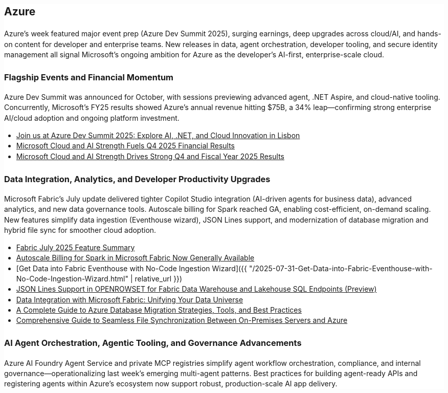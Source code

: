## Azure

Azure’s week featured major event prep (Azure Dev Summit 2025), surging earnings, deep upgrades across cloud/AI, and hands-on content for developer and enterprise teams. New releases in data, agent orchestration, developer tooling, and secure identity management all signal Microsoft’s ongoing ambition for Azure as the developer’s AI-first, enterprise-scale cloud.

### Flagship Events and Financial Momentum

Azure Dev Summit was announced for October, with sessions previewing advanced agent, .NET Aspire, and cloud-native tooling. Concurrently, Microsoft’s FY25 results showed Azure’s annual revenue hitting $75B, a 34% leap—confirming strong enterprise AI/cloud adoption and ongoing platform investment.

- [Join us at Azure Dev Summit 2025: Explore AI, .NET, and Cloud Innovation in Lisbon](https://devblogs.microsoft.com/blog/join-us-at-azure-dev-summit-2025)
- [Microsoft Cloud and AI Strength Fuels Q4 2025 Financial Results](https://www.microsoft.com/en-us/Investor/earnings/FY-2025-Q4/press-release-webcast)
- [Microsoft Cloud and AI Strength Drives Strong Q4 and Fiscal Year 2025 Results](https://news.microsoft.com/source/2025/07/30/microsoft-cloud-and-ai-strength-fuels-fourth-quarter-results/)

### Data Integration, Analytics, and Developer Productivity Upgrades

Microsoft Fabric’s July update delivered tighter Copilot Studio integration (AI-driven agents for business data), advanced analytics, and new data governance tools. Autoscale billing for Spark reached GA, enabling cost-efficient, on-demand scaling. New features simplify data ingestion (Eventhouse wizard), JSON Lines support, and modernization of database migration and hybrid file sync for smoother cloud adoption.

- [Fabric July 2025 Feature Summary](https://blog.fabric.microsoft.com/en-US/blog/fabric-july-2025-feature-summary/)
- [Autoscale Billing for Spark in Microsoft Fabric Now Generally Available](https://blog.fabric.microsoft.com/en-US/blog/now-generally-available-autoscale-billing-for-spark-in-microsoft-fabric/)
- [Get Data into Fabric Eventhouse with No-Code Ingestion Wizard]({{ "/2025-07-31-Get-Data-into-Fabric-Eventhouse-with-No-Code-Ingestion-Wizard.html" | relative_url }})
- [JSON Lines Support in OPENROWSET for Fabric Data Warehouse and Lakehouse SQL Endpoints (Preview)](https://blog.fabric.microsoft.com/en-US/blog/public-preview-json-lines-support-in-openrowset-for-fabric-data-warehouse-and-lakehouse-sql-endpoints/)
- [Data Integration with Microsoft Fabric: Unifying Your Data Universe](https://dellenny.com/data-integration-with-microsoft-fabric-unifying-your-data-universe/)
- [A Complete Guide to Azure Database Migration Strategies, Tools, and Best Practices](https://dellenny.com/a-complete-guide-to-azure-database-migration-strategies-tools-and-best-practices/)
- [Comprehensive Guide to Seamless File Synchronization Between On-Premises Servers and Azure](https://techcommunity.microsoft.com/t5/blog/%D8%B1%D8%A7%D9%87%D9%86%D9%85%D8%A7%DB%8C-%DA%A9%D8%A7%D9%85%D9%84-%D8%B1%D8%A7%D9%87-%D8%A7%D9%86%D8%AF%D8%A7%D8%B2%DB%8C-%D9%87%D9%85%DA%AF%D8%A7%D9%85-%D8%B3%D8%A7%D8%B2%DB%8C-%DB%8C%DA%A9%D9%BE%D8%A7%D8%B1%DA%86%D9%87-%D9%81%D8%A7%DB%8C%D9%84-%D9%87%D8%A7-%D8%A8%DB%8C%D9%86-%D8%B3%D8%B1%D9%88%D8%B1%D9%87%D8%A7%DB%8C/ba-p/4437661)

### AI Agent Orchestration, Agentic Tooling, and Governance Advancements

Azure AI Foundry Agent Service and private MCP registries simplify agent workflow orchestration, compliance, and internal governance—operationalizing last week’s emerging multi-agent patterns. Best practices for building agent-ready APIs and registering agents within Azure’s ecosystem now support robust, production-scale AI app delivery.
